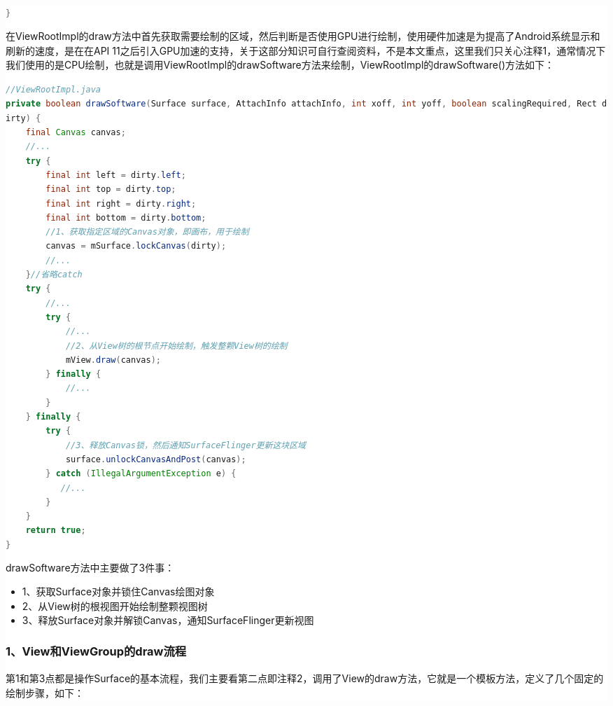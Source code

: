 ```java
}
```

在ViewRootImpl的draw方法中首先获取需要绘制的区域，然后判断是否使用GPU进行绘制，使用硬件加速是为提高了Android系统显示和刷新的速度，是在在API 11之后引入GPU加速的支持，关于这部分知识可自行查阅资料，不是本文重点，这里我们只关心注释1，通常情况下我们使用的是CPU绘制，也就是调用ViewRootImpl的drawSoftware方法来绘制，ViewRootImpl的drawSoftware()方法如下：

```java
//ViewRootImpl.java
private boolean drawSoftware(Surface surface, AttachInfo attachInfo, int xoff, int yoff, boolean scalingRequired, Rect dirty) {
    final Canvas canvas;
    //...
    try {
        final int left = dirty.left;
        final int top = dirty.top;
        final int right = dirty.right;
        final int bottom = dirty.bottom;
        //1、获取指定区域的Canvas对象，即画布，用于绘制
        canvas = mSurface.lockCanvas(dirty);
        //...
    }//省略catch
    try {
        //...
        try {
            //...
            //2、从View树的根节点开始绘制，触发整颗View树的绘制
            mView.draw(canvas);
        } finally {
            //...
        }
    } finally {
        try {
            //3、释放Canvas锁，然后通知SurfaceFlinger更新这块区域
            surface.unlockCanvasAndPost(canvas);
        } catch (IllegalArgumentException e) {
           //...
        }
    }
    return true;
}
```

drawSoftware方法中主要做了3件事：

* 1、获取Surface对象并锁住Canvas绘图对象
* 2、从View树的根视图开始绘制整颗视图树
* 3、释放Surface对象并解锁Canvas，通知SurfaceFlinger更新视图

### 1、View和ViewGroup的draw流程

第1和第3点都是操作Surface的基本流程，我们主要看第二点即注释2，调用了View的draw方法，它就是一个模板方法，定义了几个固定的绘制步骤，如下：
